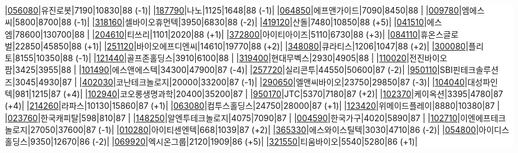 |[056080](https://finance.daum.net/quotes/A056080)|유진로봇|7190|10830|88 (-1)|
|[187790](https://finance.daum.net/quotes/A187790)|나노|1125|1648|88 (-1)|
|[064850](https://finance.daum.net/quotes/A064850)|에프앤가이드|7090|8450|88 |
|[009780](https://finance.daum.net/quotes/A009780)|엠에스씨|5800|8700|88 (-1)|
|[318160](https://finance.daum.net/quotes/A318160)|셀바이오휴먼텍|3950|6830|88 (-2)|
|[419120](https://finance.daum.net/quotes/A419120)|산돌|7480|10850|88 (+5)|
|[041510](https://finance.daum.net/quotes/A041510)|에스엠|78600|130700|88 |
|[204610](https://finance.daum.net/quotes/A204610)|티쓰리|1101|2020|88 (+1)|
|[372800](https://finance.daum.net/quotes/A372800)|아이티아이즈|5110|6730|88 (+3)|
|[084110](https://finance.daum.net/quotes/A084110)|휴온스글로벌|22850|45850|88 (+1)|
|[251120](https://finance.daum.net/quotes/A251120)|바이오에프디엔씨|14610|19770|88 (+2)|
|[348080](https://finance.daum.net/quotes/A348080)|큐라티스|1206|1047|88 (+2)|
|[300080](https://finance.daum.net/quotes/A300080)|플리토|8155|10350|88 (-1)|
|[121440](https://finance.daum.net/quotes/A121440)|골프존홀딩스|3910|6100|88 |
|[319400](https://finance.daum.net/quotes/A319400)|현대무벡스|2930|4905|88 |
|[110020](https://finance.daum.net/quotes/A110020)|전진바이오팜|3425|3955|88 |
|[101490](https://finance.daum.net/quotes/A101490)|에스앤에스텍|34300|47900|87 (-4)|
|[257720](https://finance.daum.net/quotes/A257720)|실리콘투|44550|50600|87 (-2)|
|[950110](https://finance.daum.net/quotes/A950110)|SBI핀테크솔루션즈|3045|4930|87 |
|[402030](https://finance.daum.net/quotes/A402030)|코난테크놀로지|20000|33200|87 (-1)|
|[290650](https://finance.daum.net/quotes/A290650)|엘앤씨바이오|23750|29850|87 (-3)|
|[104040](https://finance.daum.net/quotes/A104040)|대성파인텍|981|1215|87 (+4)|
|[102940](https://finance.daum.net/quotes/A102940)|코오롱생명과학|20400|35200|87 |
|[950170](https://finance.daum.net/quotes/A950170)|JTC|5370|7180|87 (+2)|
|[102370](https://finance.daum.net/quotes/A102370)|케이옥션|3395|4780|87 (+4)|
|[214260](https://finance.daum.net/quotes/A214260)|라파스|10130|15860|87 (+1)|
|[063080](https://finance.daum.net/quotes/A063080)|컴투스홀딩스|24750|28000|87 (+1)|
|[123420](https://finance.daum.net/quotes/A123420)|위메이드플레이|8880|10380|87 |
|[023760](https://finance.daum.net/quotes/A023760)|한국캐피탈|598|810|87 |
|[148250](https://finance.daum.net/quotes/A148250)|알엔투테크놀로지|4075|7090|87 |
|[004590](https://finance.daum.net/quotes/A004590)|한국가구|4020|5890|87 |
|[102710](https://finance.daum.net/quotes/A102710)|이엔에프테크놀로지|27050|37600|87 (-1)|
|[010280](https://finance.daum.net/quotes/A010280)|아이티센엔텍|668|1039|87 (+2)|
|[365330](https://finance.daum.net/quotes/A365330)|에스와이스틸텍|3030|4710|86 (-2)|
|[054800](https://finance.daum.net/quotes/A054800)|아이디스홀딩스|9350|12670|86 (-2)|
|[069920](https://finance.daum.net/quotes/A069920)|엑시온그룹|2120|1909|86 (+5)|
|[321550](https://finance.daum.net/quotes/A321550)|티움바이오|5540|5280|86 (+1)|